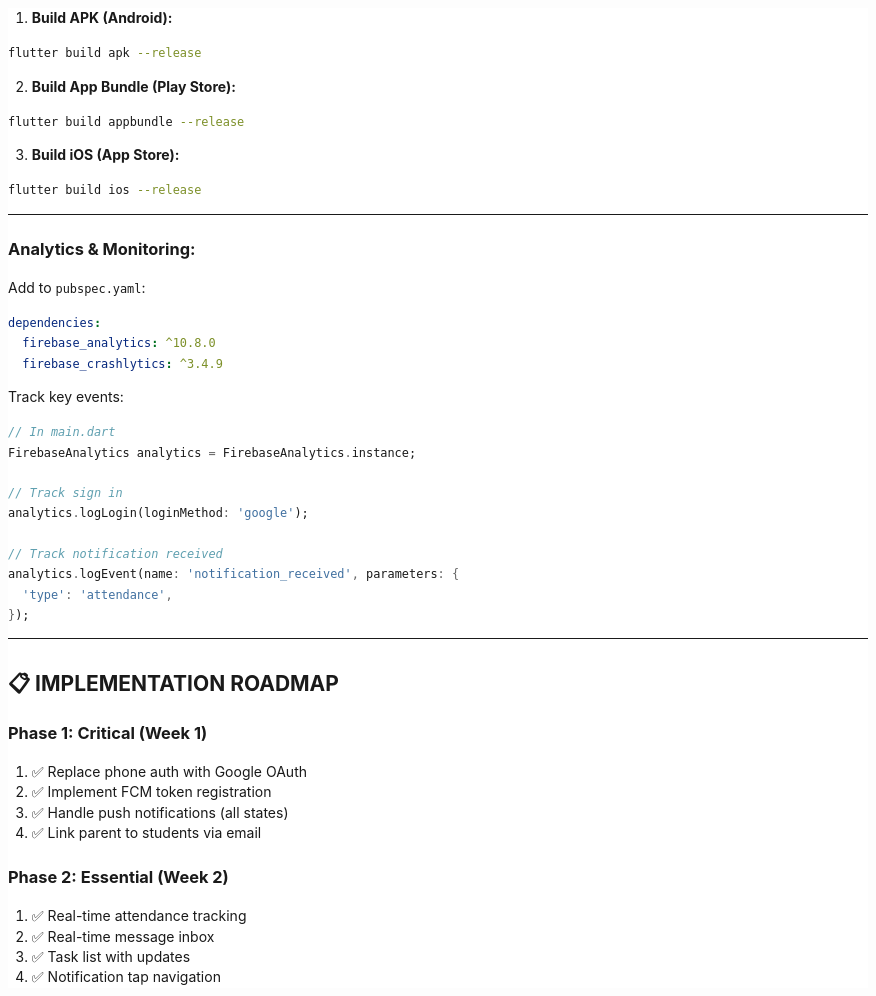 1. **Build APK (Android):**
```bash
flutter build apk --release
```

2. **Build App Bundle (Play Store):**
```bash
flutter build appbundle --release
```

3. **Build iOS (App Store):**
```bash
flutter build ios --release
```

---

### **Analytics & Monitoring:**

Add to `pubspec.yaml`:
```yaml
dependencies:
  firebase_analytics: ^10.8.0
  firebase_crashlytics: ^3.4.9
```

Track key events:
```dart
// In main.dart
FirebaseAnalytics analytics = FirebaseAnalytics.instance;

// Track sign in
analytics.logLogin(loginMethod: 'google');

// Track notification received
analytics.logEvent(name: 'notification_received', parameters: {
  'type': 'attendance',
});
```

---

## **📋 IMPLEMENTATION ROADMAP**

### **Phase 1: Critical (Week 1)**
1. ✅ Replace phone auth with Google OAuth
2. ✅ Implement FCM token registration
3. ✅ Handle push notifications (all states)
4. ✅ Link parent to students via email

### **Phase 2: Essential (Week 2)**
1. ✅ Real-time attendance tracking
2. ✅ Real-time message inbox
3. ✅ Task list with updates
4. ✅ Notification tap navigation
